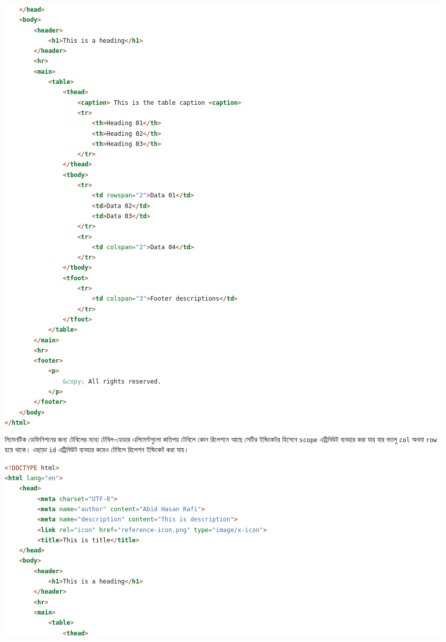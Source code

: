 ```html
    </head>
    <body>
        <header>
            <h1>This is a heading</h1>
        </header>
        <hr>
        <main>
            <table>
                <thead>
                    <caption> This is the table caption <caption>
                    <tr>
                        <th>Heading 01</th>
                        <th>Heading 02</th>
                        <th>Heading 03</th>
                    </tr>
                </thead>
                <tbody>
                    <tr>
                        <td rowspan="2">Data 01</td>
                        <td>Data 02</td>
                        <td>Data 03</td>
                    </tr>
                    <tr>
                        <td colspan="2">Data 04</td>
                    </tr>
                </tbody>
                <tfoot>
                    <tr>
                        <td colspan="3">Footer descriptions</td>
                    </tr>
                </tfoot>
            </table>
        </main>
        <hr>
        <footer>
            <p>
                &copy; All rights reserved.
            </p>
        </footer>
    </body>
</html>
```
সিমেনটিক ডেফিনিশনের জন্য টেবিলের মধ্যে টেবিল-হেডার এলিমেন্টগুলো কতিপয় টেবিলে কোন রিলেশনে আছে সেটির ইন্ডিকেটর হিসেবে `scope` এট্রিবিউট ব্যবহার করা যায় যার ভ্যালু `col` অথবা `row` হয়ে থাকে। এছাড়া `id` এট্রিবিউট ব্যবহার করেও টেবিলে রিলেশন ইন্ডিকেট করা যায়।
```html
<!DOCTYPE html>
<html lang="en">
    <head>
         <meta charset="UTF-8">
         <meta name="author" content="Abid Hasan Rafi">
         <meta name="description" content="This is description">
         <link rel="icon" href="reference-icon.png" type="image/x-icon">
         <title>This is title</title>
    </head>
    <body>
        <header>
            <h1>This is a heading</h1>
        </header>
        <hr>
        <main>
            <table>
                <thead>
```